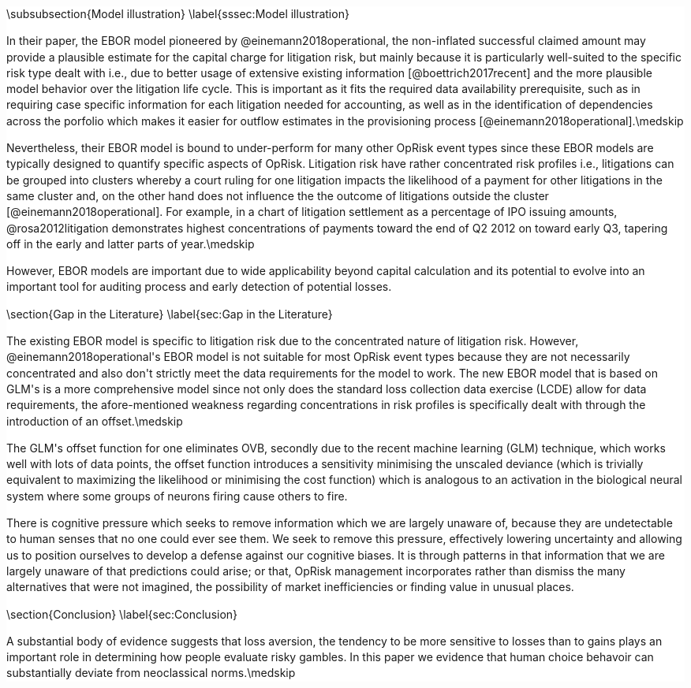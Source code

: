 \subsubsection{Model illustration}
\label{sssec:Model illustration}

In their paper, the EBOR model pioneered by @einemann2018operational, the non-inflated successful claimed amount may provide a plausible estimate for the capital charge for litigation risk, but mainly because it is particularly well-suited to the specific risk type dealt with i.e., due to better usage of extensive existing information [@boettrich2017recent] and the more plausible model behavior over the litigation life cycle. This is important as it fits the required data availability prerequisite, such as in requiring case specific information for each litigation needed for accounting, as well as in the identification of dependencies across the porfolio which makes it easier for outflow estimates in the provisioning process [@einemann2018operational].\medskip 

Nevertheless, their EBOR model is bound to under-perform for many other OpRisk event types since these EBOR models are typically designed to quantify specific aspects of OpRisk. Litigation risk have rather concentrated risk profiles i.e., litigations can be grouped into clusters whereby a court ruling for one litigation impacts the likelihood of a payment for other litigations in the same cluster and, on the other hand does not influence the the outcome of litigations outside the cluster [@einemann2018operational]. For example, in a chart of litigation settlement as a percentage of IPO issuing amounts, @rosa2012litigation demonstrates highest concentrations of payments toward the end of Q2 2012 on toward early Q3, tapering off in the early and latter parts of year.\medskip

However, EBOR models are important due to wide applicability beyond capital calculation and its potential to evolve into an important tool for auditing process and early detection of potential losses.

\section{Gap in the Literature}
\label{sec:Gap in the Literature}

The existing EBOR model is specific to litigation risk due to the concentrated nature of litigation risk. However, @einemann2018operational's EBOR model is not suitable for most OpRisk event types because they are not necessarily concentrated and also don't strictly meet the data requirements for the model to work. The new EBOR model that is based on GLM's is a more comprehensive model since not only does the standard loss collection data exercise (LCDE) allow for data requirements, the afore-mentioned weakness regarding concentrations in risk profiles is specifically dealt with through the introduction of an offset.\medskip

The GLM's offset function for one eliminates OVB, secondly due to the recent machine learning (GLM) technique, which works well with lots of data points, the offset function introduces a sensitivity minimising the unscaled deviance (which is trivially equivalent to maximizing the likelihood or minimising the cost function) which is analogous to an activation in the biological neural system where some groups of neurons firing cause others to fire.        

There is cognitive pressure which seeks to remove information which we are largely unaware of, because they are undetectable to human senses that no one could ever see them. We seek to remove this pressure, effectively lowering uncertainty and allowing us to position ourselves to develop a defense against our cognitive biases. It is through patterns in that information that we are largely unaware of that predictions could arise; or that, OpRisk management incorporates rather than dismiss the many alternatives that were not imagined, the possibility of market inefficiencies or finding value in unusual places. 

\section{Conclusion}
\label{sec:Conclusion}

A substantial body of evidence suggests that loss aversion, the tendency to be more sensitive to losses than to gains plays an important role in determining how people evaluate risky gambles. In this paper we evidence that human choice behavoir can substantially deviate from neoclassical norms.\medskip
